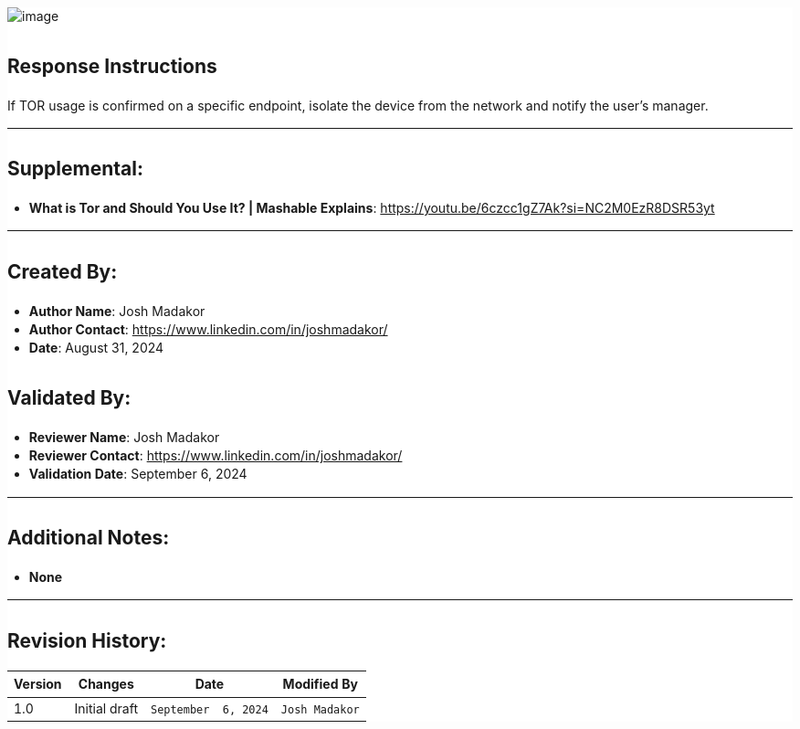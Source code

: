 <img width="800" alt="image" src="https://github.com/user-attachments/assets/75791401-9b1b-49d9-a8b8-019e2d4bd1c3">

## Response Instructions
If TOR usage is confirmed on a specific endpoint, isolate the device from the network and notify the user’s manager.

---

## Supplemental:
- **What is Tor and Should You Use It? | Mashable Explains**: https://youtu.be/6czcc1gZ7Ak?si=NC2M0EzR8DSR53yt

---

## Created By:
- **Author Name**: Josh Madakor
- **Author Contact**: https://www.linkedin.com/in/joshmadakor/
- **Date**: August 31, 2024

## Validated By:
- **Reviewer Name**: Josh Madakor
- **Reviewer Contact**: https://www.linkedin.com/in/joshmadakor/
- **Validation Date**: September 6, 2024

---

## Additional Notes:
- **None**

---

## Revision History:
| **Version** | **Changes**                   | **Date**         | **Modified By**   |
|-------------|-------------------------------|------------------|-------------------|
| 1.0         | Initial draft                  | `September  6, 2024`  | `Josh Madakor`   
